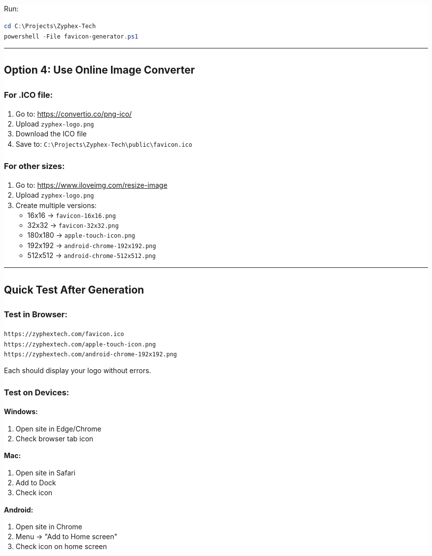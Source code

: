 Run:
```powershell
cd C:\Projects\Zyphex-Tech
powershell -File favicon-generator.ps1
```

---

## Option 4: Use Online Image Converter

### For .ICO file:
1. Go to: https://convertio.co/png-ico/
2. Upload `zyphex-logo.png`
3. Download the ICO file
4. Save to: `C:\Projects\Zyphex-Tech\public\favicon.ico`

### For other sizes:
1. Go to: https://www.iloveimg.com/resize-image
2. Upload `zyphex-logo.png`
3. Create multiple versions:
   - 16x16 → `favicon-16x16.png`
   - 32x32 → `favicon-32x32.png`
   - 180x180 → `apple-touch-icon.png`
   - 192x192 → `android-chrome-192x192.png`
   - 512x512 → `android-chrome-512x512.png`

---

## Quick Test After Generation

### Test in Browser:
```
https://zyphextech.com/favicon.ico
https://zyphextech.com/apple-touch-icon.png
https://zyphextech.com/android-chrome-192x192.png
```

Each should display your logo without errors.

### Test on Devices:

**Windows:**
1. Open site in Edge/Chrome
2. Check browser tab icon

**Mac:**
1. Open site in Safari
2. Add to Dock
3. Check icon

**Android:**
1. Open site in Chrome
2. Menu → "Add to Home screen"
3. Check icon on home screen
